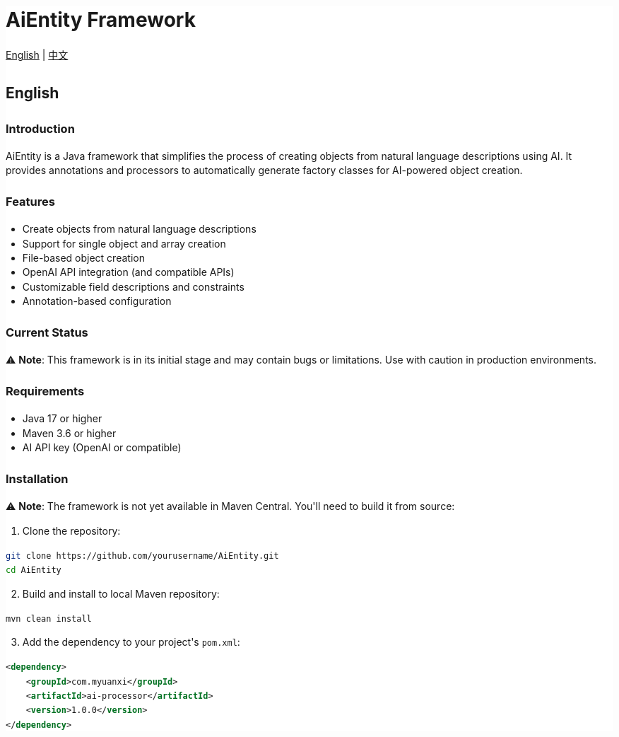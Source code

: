 # AiEntity Framework

[English](#english) | [中文](#chinese)

## English

### Introduction
AiEntity is a Java framework that simplifies the process of creating objects from natural language descriptions using AI. It provides annotations and processors to automatically generate factory classes for AI-powered object creation.

### Features
- Create objects from natural language descriptions
- Support for single object and array creation
- File-based object creation
- OpenAI API integration (and compatible APIs)
- Customizable field descriptions and constraints
- Annotation-based configuration

### Current Status
⚠️ **Note**: This framework is in its initial stage and may contain bugs or limitations. Use with caution in production environments.

### Requirements
- Java 17 or higher
- Maven 3.6 or higher
- AI API key (OpenAI or compatible)

### Installation
⚠️ **Note**: The framework is not yet available in Maven Central. You'll need to build it from source:

1. Clone the repository:
```bash
git clone https://github.com/yourusername/AiEntity.git
cd AiEntity
```

2. Build and install to local Maven repository:
```bash
mvn clean install
```

3. Add the dependency to your project's `pom.xml`:
```xml
<dependency>
    <groupId>com.myuanxi</groupId>
    <artifactId>ai-processor</artifactId>
    <version>1.0.0</version>
</dependency>
```
